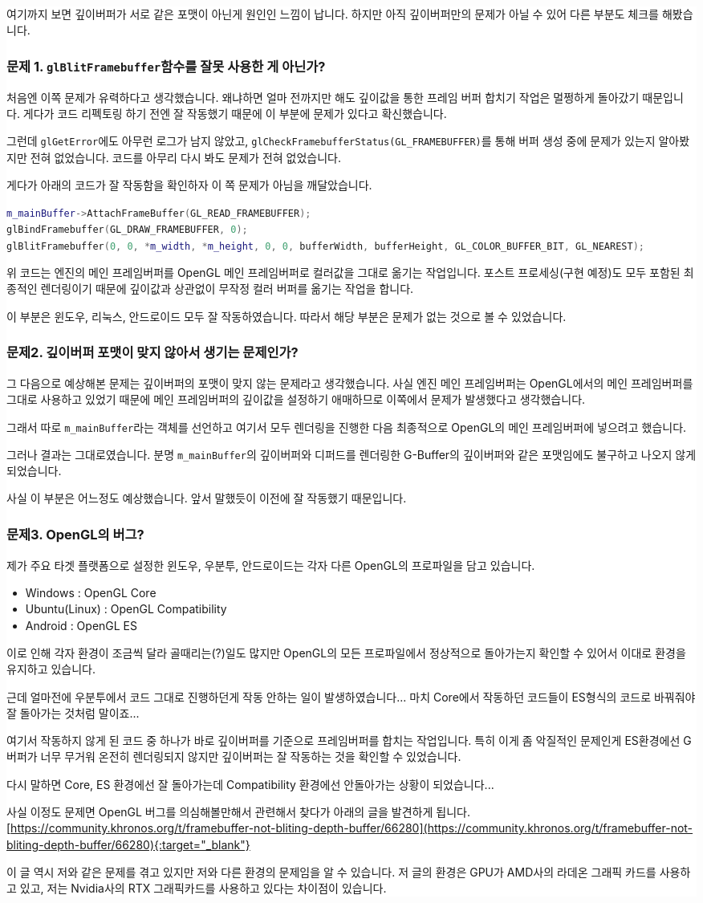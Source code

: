 여기까지 보면 깊이버퍼가 서로 같은 포맷이 아닌게 원인인 느낌이 납니다.
하지만 아직 깊이버퍼만의 문제가 아닐 수 있어 다른 부분도 체크를 해봤습니다.

### 문제 1. `glBlitFramebuffer`함수를 잘못 사용한 게 아닌가?

처음엔 이쪽 문제가 유력하다고 생각했습니다.
왜냐하면 얼마 전까지만 해도 깊이값을 통한 프레임 버퍼 합치기 작업은 멀쩡하게 돌아갔기 때문입니다. 게다가 코드 리펙토링 하기 전엔 잘 작동했기 때문에 이 부분에 문제가 있다고 확신했습니다.

그런데 `glGetError`에도 아무런 로그가 남지 않았고, `glCheckFramebufferStatus(GL_FRAMEBUFFER)`를 통해 버퍼 생성 중에 문제가 있는지 알아봤지만 전혀 없었습니다. 코드를 아무리 다시 봐도 문제가 전혀 없었습니다.

게다가 아래의 코드가 잘 작동함을 확인하자 이 쪽 문제가 아님을 깨달았습니다.
```cpp
m_mainBuffer->AttachFrameBuffer(GL_READ_FRAMEBUFFER);
glBindFramebuffer(GL_DRAW_FRAMEBUFFER, 0);
glBlitFramebuffer(0, 0, *m_width, *m_height, 0, 0, bufferWidth, bufferHeight, GL_COLOR_BUFFER_BIT, GL_NEAREST);
```
위 코드는 엔진의 메인 프레임버퍼를 OpenGL 메인 프레임버퍼로 컬러값을 그대로 옮기는 작업입니다. 포스트 프로세싱(구현 예정)도 모두 포함된 최종적인 렌더링이기 때문에 깊이값과 상관없이 무작정 컬러 버퍼를 옮기는 작업을 합니다.

이 부분은 윈도우, 리눅스, 안드로이드 모두 잘 작동하였습니다. 따라서 해당 부분은 문제가 없는 것으로 볼 수 있었습니다.

### 문제2. 깊이버퍼 포맷이 맞지 않아서 생기는 문제인가?
그 다음으로 예상해본 문제는 깊이버퍼의 포맷이 맞지 않는 문제라고 생각했습니다.
사실 엔진 메인 프레임버퍼는 OpenGL에서의 메인 프레임버퍼를 그대로 사용하고 있었기 때문에 메인 프레임버퍼의 깊이값을 설정하기 애매하므로 이쪽에서 문제가 발생했다고 생각했습니다.

그래서 따로 `m_mainBuffer`라는 객체를 선언하고 여기서 모두 렌더링을 진행한 다음 최종적으로 OpenGL의 메인 프레임버퍼에 넣으려고 했습니다.

그러나 결과는 그대로였습니다. 분명 `m_mainBuffer`의 깊이버퍼와 디퍼드를 렌더링한 G-Buffer의 깊이버퍼와 같은 포맷임에도 불구하고 나오지 않게 되었습니다.

사실 이 부분은 어느정도 예상했습니다. 앞서 말했듯이 이전에 잘 작동했기 때문입니다.

### 문제3. OpenGL의 버그?
제가 주요 타겟 플랫폼으로 설정한 윈도우, 우분투, 안드로이드는 각자 다른 OpenGL의 프로파일을 담고 있습니다.
* Windows : OpenGL Core
* Ubuntu(Linux) : OpenGL Compatibility
* Android : OpenGL ES

이로 인해 각자 환경이 조금씩 달라 골때리는(?)일도 많지만 OpenGL의 모든 프로파일에서 정상적으로 돌아가는지 확인할 수 있어서 이대로 환경을 유지하고 있습니다.

근데 얼마전에 우분투에서 코드 그대로 진행하던게 작동 안하는 일이 발생하였습니다...
마치 Core에서 작동하던 코드들이 ES형식의 코드로 바꿔줘야 잘 돌아가는 것처럼 말이죠...

여기서 작동하지 않게 된 코드 중 하나가 바로 깊이버퍼를 기준으로 프레임버퍼를 합치는 작업입니다.
특히 이게 좀 악질적인 문제인게 ES환경에선 G버퍼가 너무 무거워 온전히 렌더링되지 않지만 깊이버퍼는 잘 작동하는 것을 확인할 수 있었습니다.

다시 말하면 Core, ES 환경에선 잘 돌아가는데 Compatibility 환경에선 안돌아가는 상황이 되었습니다...
</br>

사실 이정도 문제면 OpenGL 버그를 의심해볼만해서 관련해서 찾다가 아래의 글을 발견하게 됩니다.
[https://community.khronos.org/t/framebuffer-not-bliting-depth-buffer/66280](https://community.khronos.org/t/framebuffer-not-bliting-depth-buffer/66280){:target="_blank"}

이 글 역시 저와 같은 문제를 겪고 있지만 저와 다른 환경의 문제임을 알 수 있습니다.
저 글의 환경은 GPU가 AMD사의 라데온 그래픽 카드를 사용하고 있고, 저는 Nvidia사의 RTX 그래픽카드를 사용하고 있다는 차이점이 있습니다.
